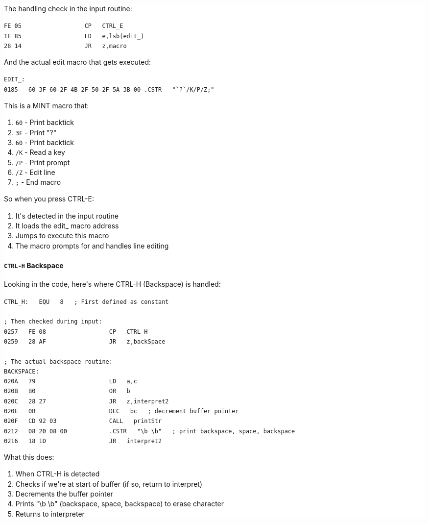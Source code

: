 The handling check in the input routine:
```assembly
FE 05                  CP   CTRL_E   
1E 85                  LD   e,lsb(edit_)   
28 14                  JR   z,macro   
```

And the actual edit macro that gets executed:
```assembly
EDIT_:       
0185   60 3F 60 2F 4B 2F 50 2F 5A 3B 00 .CSTR   "`?`/K/P/Z;"   
```

This is a MINT macro that:
1. `60` - Print backtick
2. `3F` - Print "?"
3. `60` - Print backtick
4. `/K` - Read a key
5. `/P` - Print prompt
6. `/Z` - Edit line
7. `;` - End macro

So when you press CTRL-E:
1. It's detected in the input routine
2. It loads the edit_ macro address
3. Jumps to execute this macro
4. The macro prompts for and handles line editing






#### `CTRL-H` Backspace
Looking in the code, here's where CTRL-H (Backspace) is handled:

```assembly
CTRL_H:   EQU   8   ; First defined as constant

; Then checked during input:
0257   FE 08                  CP   CTRL_H   
0259   28 AF                  JR   z,backSpace   

; The actual backspace routine:
BACKSPACE:      
020A   79                     LD   a,c   
020B   B0                     OR   b   
020C   28 27                  JR   z,interpret2   
020E   0B                     DEC   bc   ; decrement buffer pointer
020F   CD 92 03               CALL   printStr   
0212   08 20 08 00            .CSTR   "\b \b"   ; print backspace, space, backspace
0216   18 1D                  JR   interpret2   
```

What this does:
1. When CTRL-H is detected
2. Checks if we're at start of buffer (if so, return to interpret)
3. Decrements the buffer pointer
4. Prints "\b \b" (backspace, space, backspace) to erase character
5. Returns to interpreter
